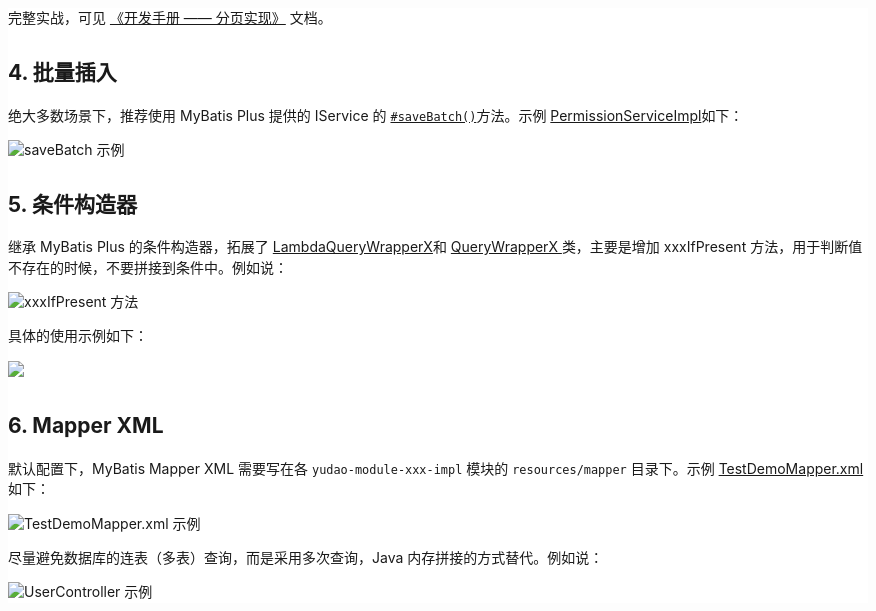 
完整实战，可见 [《开发手册 —— 分页实现》](https://doc.iocoder.cn/page-feature) 文档。

## 4. 批量插入

绝大多数场景下，推荐使用 MyBatis Plus 提供的 IService 的 [`#saveBatch()`](https://github.com/baomidou/mybatis-plus/blob/34ebdf6ee6/mybatis-plus-extension/src/main/java/com/baomidou/mybatisplus/extension/service/IService.java#L66-L74)方法。示例 [PermissionServiceImpl](https://github.com/YunaiV/ruoyi-vue-pro/blob/master/yudao-module-system/yudao-module-system-impl/src/main/java/cn/iocoder/yudao/module/system/service/permission/PermissionServiceImpl.java#L200-L230)如下：

![saveBatch 示例](https://notes2021.oss-cn-beijing.aliyuncs.com/2021/14.png)



## 5. 条件构造器



继承 MyBatis Plus 的条件构造器，拓展了 [LambdaQueryWrapperX](https://github.com/YunaiV/ruoyi-vue-pro/blob/master/yudao-framework/yudao-spring-boot-starter-mybatis/src/main/java/cn/iocoder/yudao/framework/mybatis/core/query/LambdaQueryWrapperX.java)和 [QueryWrapperX ](https://github.com/YunaiV/ruoyi-vue-pro/blob/master/yudao-framework/yudao-spring-boot-starter-mybatis/src/main/java/cn/iocoder/yudao/framework/mybatis/core/query/QueryWrapperX.java)类，主要是增加 xxxIfPresent 方法，用于判断值不存在的时候，不要拼接到条件中。例如说：



![xxxIfPresent 方法](https://notes2021.oss-cn-beijing.aliyuncs.com/2021/15.png)



具体的使用示例如下：

![](https://notes2021.oss-cn-beijing.aliyuncs.com/2021/16.png)





## 6. Mapper XML

默认配置下，MyBatis Mapper XML 需要写在各 `yudao-module-xxx-impl` 模块的 `resources/mapper` 目录下。示例 [TestDemoMapper.xml](https://github.com/YunaiV/ruoyi-vue-pro/blob/master/yudao-module-infra/yudao-module-infra-impl/src/main/resources/mapper/test/TestDemoMapper.xml)如下：



![TestDemoMapper.xml 示例](https://notes2021.oss-cn-beijing.aliyuncs.com/2021/19.png)



尽量避免数据库的连表（多表）查询，而是采用多次查询，Java 内存拼接的方式替代。例如说：

![UserController 示例](https://notes2021.oss-cn-beijing.aliyuncs.com/2021/20.png)































